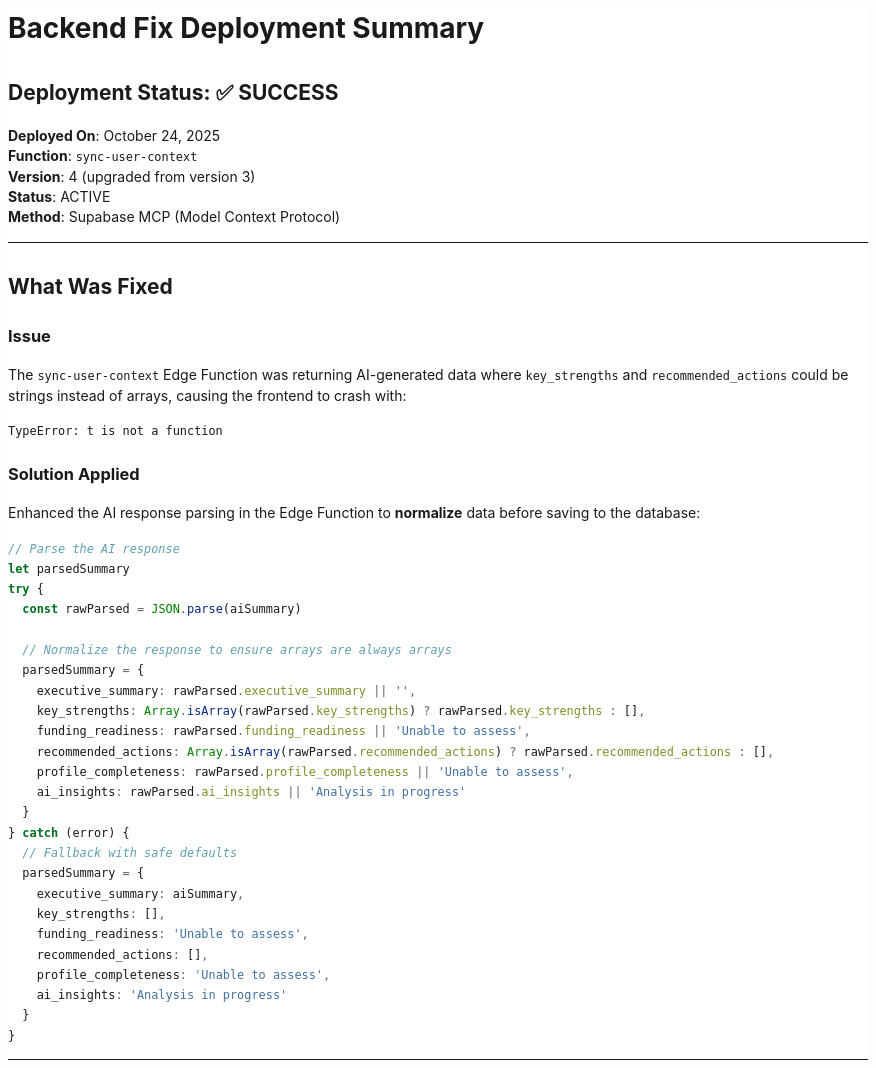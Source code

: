 # Backend Fix Deployment Summary

## Deployment Status: ✅ SUCCESS

**Deployed On**: October 24, 2025  
**Function**: `sync-user-context`  
**Version**: 4 (upgraded from version 3)  
**Status**: ACTIVE  
**Method**: Supabase MCP (Model Context Protocol)

---

## What Was Fixed

### Issue
The `sync-user-context` Edge Function was returning AI-generated data where `key_strengths` and `recommended_actions` could be strings instead of arrays, causing the frontend to crash with:
```
TypeError: t is not a function
```

### Solution Applied
Enhanced the AI response parsing in the Edge Function to **normalize** data before saving to the database:

```typescript
// Parse the AI response
let parsedSummary
try {
  const rawParsed = JSON.parse(aiSummary)
  
  // Normalize the response to ensure arrays are always arrays
  parsedSummary = {
    executive_summary: rawParsed.executive_summary || '',
    key_strengths: Array.isArray(rawParsed.key_strengths) ? rawParsed.key_strengths : [],
    funding_readiness: rawParsed.funding_readiness || 'Unable to assess',
    recommended_actions: Array.isArray(rawParsed.recommended_actions) ? rawParsed.recommended_actions : [],
    profile_completeness: rawParsed.profile_completeness || 'Unable to assess',
    ai_insights: rawParsed.ai_insights || 'Analysis in progress'
  }
} catch (error) {
  // Fallback with safe defaults
  parsedSummary = {
    executive_summary: aiSummary,
    key_strengths: [],
    funding_readiness: 'Unable to assess',
    recommended_actions: [],
    profile_completeness: 'Unable to assess',
    ai_insights: 'Analysis in progress'
  }
}
```

---